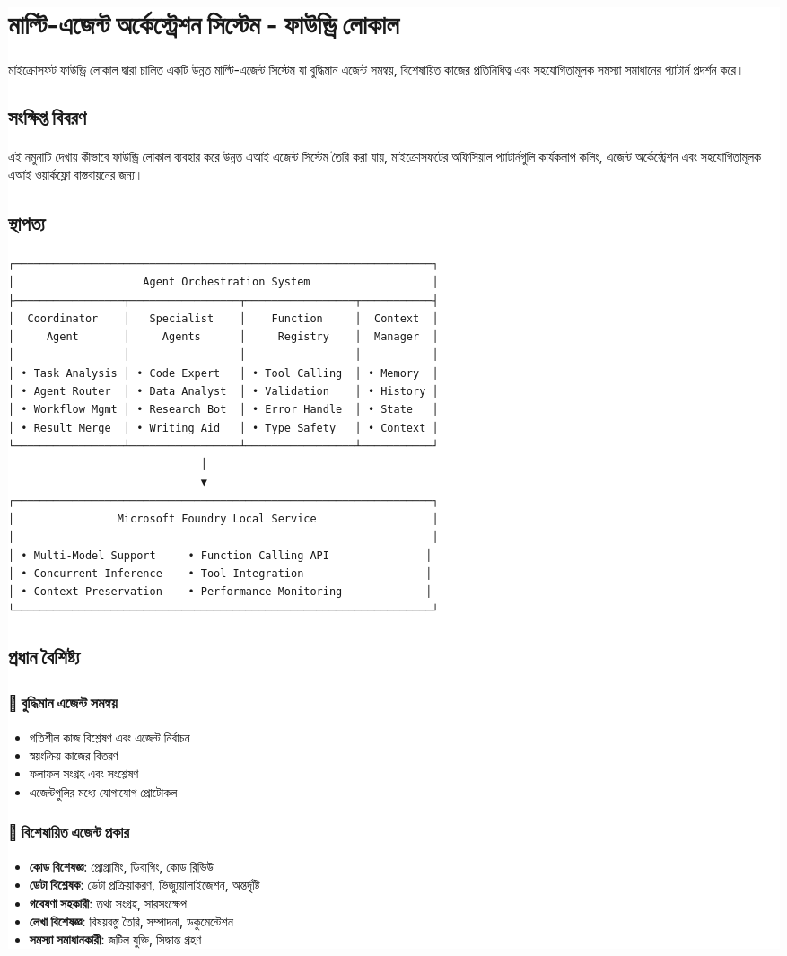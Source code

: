 
# মাল্টি-এজেন্ট অর্কেস্ট্রেশন সিস্টেম - ফাউন্ড্রি লোকাল

মাইক্রোসফট ফাউন্ড্রি লোকাল দ্বারা চালিত একটি উন্নত মাল্টি-এজেন্ট সিস্টেম যা বুদ্ধিমান এজেন্ট সমন্বয়, বিশেষায়িত কাজের প্রতিনিধিত্ব এবং সহযোগিতামূলক সমস্যা সমাধানের প্যাটার্ন প্রদর্শন করে।

## সংক্ষিপ্ত বিবরণ

এই নমুনাটি দেখায় কীভাবে ফাউন্ড্রি লোকাল ব্যবহার করে উন্নত এআই এজেন্ট সিস্টেম তৈরি করা যায়, মাইক্রোসফটের অফিসিয়াল প্যাটার্নগুলি কার্যকলাপ কলিং, এজেন্ট অর্কেস্ট্রেশন এবং সহযোগিতামূলক এআই ওয়ার্কফ্লো বাস্তবায়নের জন্য।

## স্থাপত্য

```
┌─────────────────────────────────────────────────────────────────┐
│                    Agent Orchestration System                   │
├─────────────────┬─────────────────┬─────────────────┬───────────┤
│  Coordinator    │   Specialist    │    Function     │  Context  │
│     Agent       │     Agents      │     Registry    │  Manager  │
│                 │                 │                 │           │
│ • Task Analysis │ • Code Expert   │ • Tool Calling  │ • Memory  │
│ • Agent Router  │ • Data Analyst  │ • Validation    │ • History │
│ • Workflow Mgmt │ • Research Bot  │ • Error Handle  │ • State   │
│ • Result Merge  │ • Writing Aid   │ • Type Safety   │ • Context │
└─────────────────┴─────────────────┴─────────────────┴───────────┘
                              │
                              ▼
┌─────────────────────────────────────────────────────────────────┐
│                Microsoft Foundry Local Service                  │
│                                                                 │
│ • Multi-Model Support     • Function Calling API               │
│ • Concurrent Inference    • Tool Integration                   │
│ • Context Preservation    • Performance Monitoring             │
└─────────────────────────────────────────────────────────────────┘
```

## প্রধান বৈশিষ্ট্য

### 🤖 **বুদ্ধিমান এজেন্ট সমন্বয়**
- গতিশীল কাজ বিশ্লেষণ এবং এজেন্ট নির্বাচন
- স্বয়ংক্রিয় কাজের বিতরণ
- ফলাফল সংগ্রহ এবং সংশ্লেষণ
- এজেন্টগুলির মধ্যে যোগাযোগ প্রোটোকল

### 🔧 **বিশেষায়িত এজেন্ট প্রকার**
- **কোড বিশেষজ্ঞ**: প্রোগ্রামিং, ডিবাগিং, কোড রিভিউ
- **ডেটা বিশ্লেষক**: ডেটা প্রক্রিয়াকরণ, ভিজ্যুয়ালাইজেশন, অন্তর্দৃষ্টি
- **গবেষণা সহকারী**: তথ্য সংগ্রহ, সারসংক্ষেপ
- **লেখা বিশেষজ্ঞ**: বিষয়বস্তু তৈরি, সম্পাদনা, ডকুমেন্টেশন
- **সমস্যা সমাধানকারী**: জটিল যুক্তি, সিদ্ধান্ত গ্রহণ
